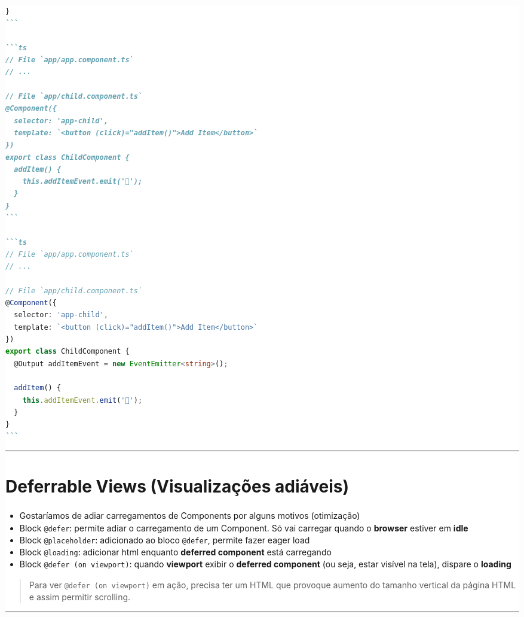 ````md magic-move 
}
```

```ts
// File `app/app.component.ts`
// ...

// File `app/child.component.ts`
@Component({
  selector: 'app-child',
  template: `<button (click)="addItem()">Add Item</button>`
})
export class ChildComponent {
  addItem() {
    this.addItemEvent.emit('🐢');
  }
}
```

```ts
// File `app/app.component.ts`
// ...

// File `app/child.component.ts`
@Component({
  selector: 'app-child',
  template: `<button (click)="addItem()">Add Item</button>`
})
export class ChildComponent {
  @Output addItemEvent = new EventEmitter<string>();

  addItem() {
    this.addItemEvent.emit('🐢');
  }
}
```
````

---

# Deferrable Views (Visualizações adiáveis)

- Gostaríamos de adiar carregamentos de Components por alguns motivos (otimização)
- Block `@defer`: permite adiar o carregamento de um Component. Só vai carregar quando o **browser** estiver em **idle**
- Block `@placeholder`: adicionado ao bloco `@defer`, permite fazer eager load
- Block `@loading`: adicionar html enquanto **deferred component** está carregando
- Block `@defer (on viewport)`: quando **viewport** exibir o **deferred component** (ou seja, estar visível na tela), dispare o **loading**

> Para ver `@defer (on viewport)` em ação, precisa ter um HTML que provoque aumento do tamanho vertical da página HTML e assim
permitir scrolling.

---